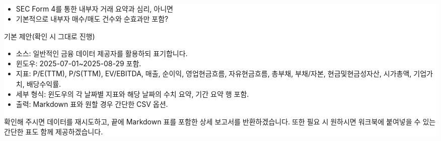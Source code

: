   - SEC Form 4를 통한 내부자 거래 요약과 심리, 아니면
  - 기본적으로 내부자 매수/매도 건수와 순효과만 포함?

기본 제안(확인 시 그대로 진행)
- 소스: 일반적인 금융 데이터 제공자를 활용하되 표기합니다.
- 윈도우: 2025-07-01~2025-08-29 포함.
- 지표: P/E(TTM), P/S(TTM), EV/EBITDA, 매출, 순이익, 영업현금흐름, 자유현금흐름, 총부채, 부채/자본, 현금및현금성자산, 시가총액, 기업가치, 배당수익률.
- 세부 형식: 윈도우의 각 날짜별 지표와 해당 날짜의 수치 요약, 기간 요약 행 포함.
- 출력: Markdown 표와 원할 경우 간단한 CSV 옵션.

확인해 주시면 데이터를 재시도하고, 끝에 Markdown 표를 포함한 상세 보고서를 반환하겠습니다. 또한 필요 시 원하시면 워크북에 붙여넣을 수 있는 간단한 표도 함께 제공하겠습니다.
